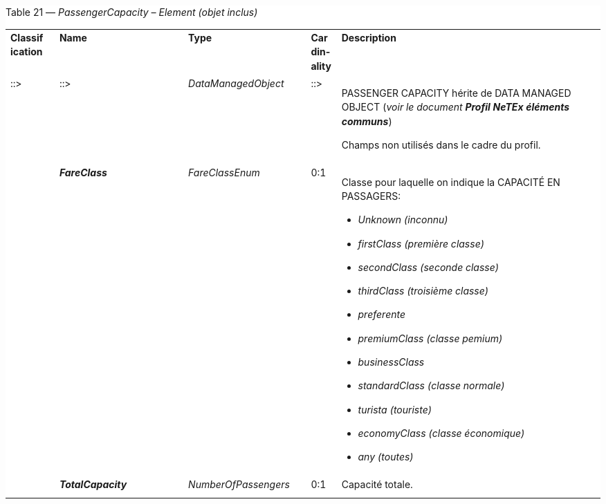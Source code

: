Table 21 — *PassengerCapacity – Element (objet inclus)*

<table style="width:100%;">
<colgroup>
<col style="width: 8%" />
<col style="width: 21%" />
<col style="width: 20%" />
<col style="width: 5%" />
<col style="width: 43%" />
</colgroup>
<tbody>
<tr class="odd">
<td><strong>Classifi­cation</strong></td>
<td><strong>Name</strong></td>
<td><strong>Type</strong></td>
<td><strong>Cardin­ality</strong></td>
<td><strong>Description</strong></td>
</tr>
<tr class="even">
<td>::&gt;</td>
<td>::&gt;</td>
<td><em>DataManagedObject</em></td>
<td>::&gt;</td>
<td><p>PASSENGER CAPACITY hérite de DATA MANAGED OBJECT (<em>voir le document <strong>Profil NeTEx éléments communs</strong></em>)</p>
<p>Champs non utilisés dans le cadre du profil.</p></td>
</tr>
<tr class="odd">
<td></td>
<td><em><strong>FareClass</strong></em></td>
<td><em>FareClassEnum</em></td>
<td>0:1</td>
<td><p>Classe pour laquelle on indique la CAPACITÉ EN PASSAGERS:</p>
<ul>
<li><p><em>Unknown (inconnu)</em></p></li>
<li><p><em>firstClass (première classe)</em></p></li>
<li><p><em>secondClass (seconde classe)</em></p></li>
<li><p><em>thirdClass (troisième classe)</em></p></li>
<li><p><em>preferente</em></p></li>
<li><p><em>premiumClass (classe pemium)</em></p></li>
<li><p><em>businessClass</em></p></li>
<li><p><em>standardClass (classe normale)</em></p></li>
<li><p><em>turista (touriste)</em></p></li>
<li><p><em>economyClass (classe économique)</em></p></li>
<li><p><em>any (toutes)</em></p></li>
</ul></td>
</tr>
<tr class="even">
<td></td>
<td><em><strong>TotalCapacity</strong></em></td>
<td><em>NumberOfPassengers</em></td>
<td>0:1</td>
<td>Capacité totale.</td>
</tr>
<tr class="odd">
<td></td>
